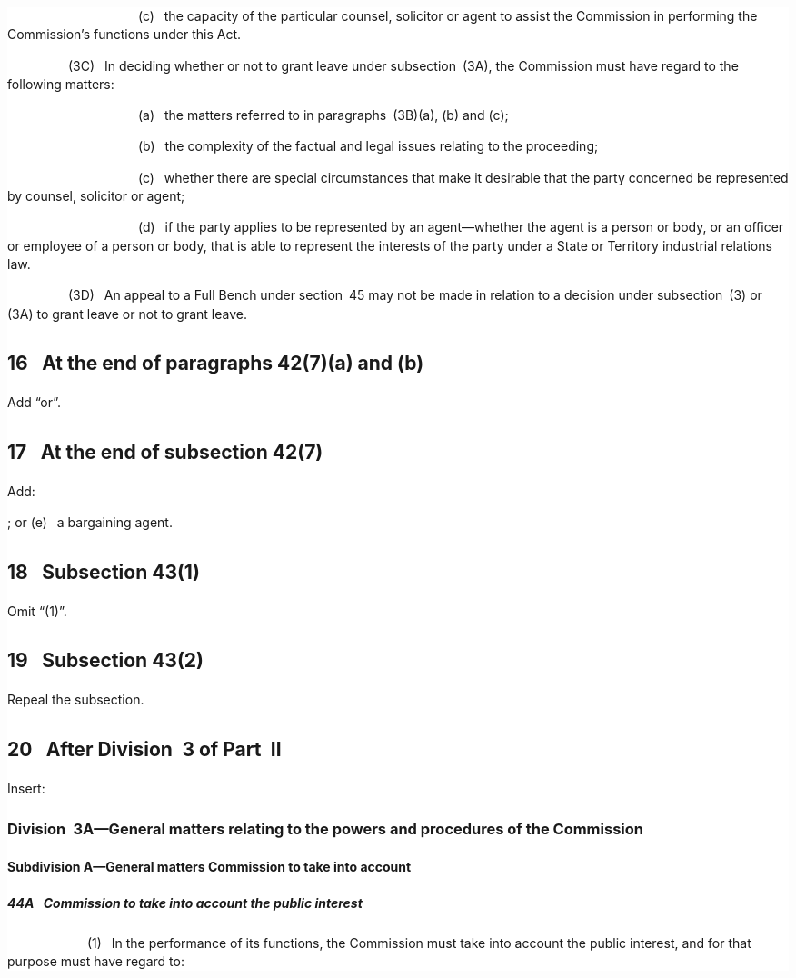                      (c)  the capacity of the particular counsel, solicitor or agent to assist the Commission in performing the Commission’s functions under this Act.

          (3C)  In deciding whether or not to grant leave under subsection (3A), the Commission must have regard to the following matters:

                     (a)  the matters referred to in paragraphs (3B)(a), (b) and (c);

                     (b)  the complexity of the factual and legal issues relating to the proceeding;

                     (c)  whether there are special circumstances that make it desirable that the party concerned be represented by counsel, solicitor or agent;

                     (d)  if the party applies to be represented by an agent—whether the agent is a person or body, or an officer or employee of a person or body, that is able to represent the interests of the party under a State or Territory industrial relations law.

          (3D)  An appeal to a Full Bench under section 45 may not be made in relation to a decision under subsection (3) or (3A) to grant leave or not to grant leave.

## 16  At the end of paragraphs 42(7)(a) and (b)

Add “or”.

## 17  At the end of subsection 42(7)

Add:

; or (e)  a bargaining agent.

## 18  Subsection 43(1)

Omit “(1)”.

## 19  Subsection 43(2)

Repeal the subsection.

## 20  After Division 3 of Part II

Insert:

### Division 3A—General matters relating to the powers and procedures of the Commission

#### Subdivision A—General matters Commission to take into account

##### <a id="44A"></a>44A  Commission to take into account the public interest

             (1)  In the performance of its functions, the Commission must take into account the public interest, and for that purpose must have regard to:
